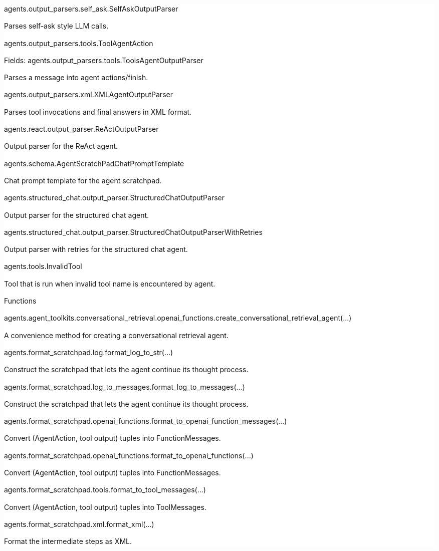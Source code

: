 agents.output_parsers.self_ask.SelfAskOutputParser

Parses self-ask style LLM calls.

agents.output_parsers.tools.ToolAgentAction

Fields:
agents.output_parsers.tools.ToolsAgentOutputParser

Parses a message into agent actions/finish.

agents.output_parsers.xml.XMLAgentOutputParser

Parses tool invocations and final answers in XML format.

agents.react.output_parser.ReActOutputParser

Output parser for the ReAct agent.

agents.schema.AgentScratchPadChatPromptTemplate

Chat prompt template for the agent scratchpad.

agents.structured_chat.output_parser.StructuredChatOutputParser

Output parser for the structured chat agent.

agents.structured_chat.output_parser.StructuredChatOutputParserWithRetries

Output parser with retries for the structured chat agent.

agents.tools.InvalidTool

Tool that is run when invalid tool name is encountered by agent.

Functions

agents.agent_toolkits.conversational_retrieval.openai_functions.create_conversational_retrieval_agent(...)

A convenience method for creating a conversational retrieval agent.

agents.format_scratchpad.log.format_log_to_str(...)

Construct the scratchpad that lets the agent continue its thought process.

agents.format_scratchpad.log_to_messages.format_log_to_messages(...)

Construct the scratchpad that lets the agent continue its thought process.

agents.format_scratchpad.openai_functions.format_to_openai_function_messages(...)

Convert (AgentAction, tool output) tuples into FunctionMessages.

agents.format_scratchpad.openai_functions.format_to_openai_functions(...)

Convert (AgentAction, tool output) tuples into FunctionMessages.

agents.format_scratchpad.tools.format_to_tool_messages(...)

Convert (AgentAction, tool output) tuples into ToolMessages.

agents.format_scratchpad.xml.format_xml(...)

Format the intermediate steps as XML.
